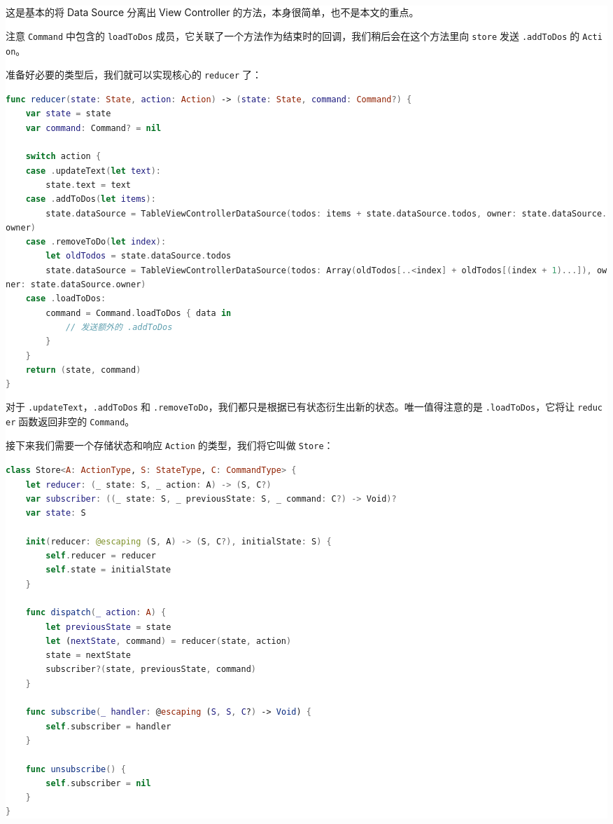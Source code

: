 这是基本的将 Data Source 分离出 View Controller 的方法，本身很简单，也不是本文的重点。

注意 `Command` 中包含的 `loadToDos` 成员，它关联了一个方法作为结束时的回调，我们稍后会在这个方法里向 `store` 发送 `.addToDos` 的 `Action`。

准备好必要的类型后，我们就可以实现核心的 `reducer` 了：

```swift
func reducer(state: State, action: Action) -> (state: State, command: Command?) {
    var state = state
    var command: Command? = nil

    switch action {
    case .updateText(let text):
        state.text = text
    case .addToDos(let items):
        state.dataSource = TableViewControllerDataSource(todos: items + state.dataSource.todos, owner: state.dataSource.owner)
    case .removeToDo(let index):
        let oldTodos = state.dataSource.todos
        state.dataSource = TableViewControllerDataSource(todos: Array(oldTodos[..<index] + oldTodos[(index + 1)...]), owner: state.dataSource.owner)
    case .loadToDos:
        command = Command.loadToDos { data in
            // 发送额外的 .addToDos
        }
    }
    return (state, command)
}
```

对于 `.updateText`，`.addToDos` 和 `.removeToDo`，我们都只是根据已有状态衍生出新的状态。唯一值得注意的是 `.loadToDos`，它将让 `reducer` 函数返回非空的 `Command`。

接下来我们需要一个存储状态和响应 `Action` 的类型，我们将它叫做 `Store`：

```swift
class Store<A: ActionType, S: StateType, C: CommandType> {
    let reducer: (_ state: S, _ action: A) -> (S, C?)
    var subscriber: ((_ state: S, _ previousState: S, _ command: C?) -> Void)?
    var state: S
    
    init(reducer: @escaping (S, A) -> (S, C?), initialState: S) {
        self.reducer = reducer
        self.state = initialState
    }
    
    func dispatch(_ action: A) {
        let previousState = state
        let (nextState, command) = reducer(state, action)
        state = nextState
        subscriber?(state, previousState, command)
    }
    
    func subscribe(_ handler: @escaping (S, S, C?) -> Void) {
        self.subscriber = handler
    }
    
    func unsubscribe() {
        self.subscriber = nil
    }
}
```
